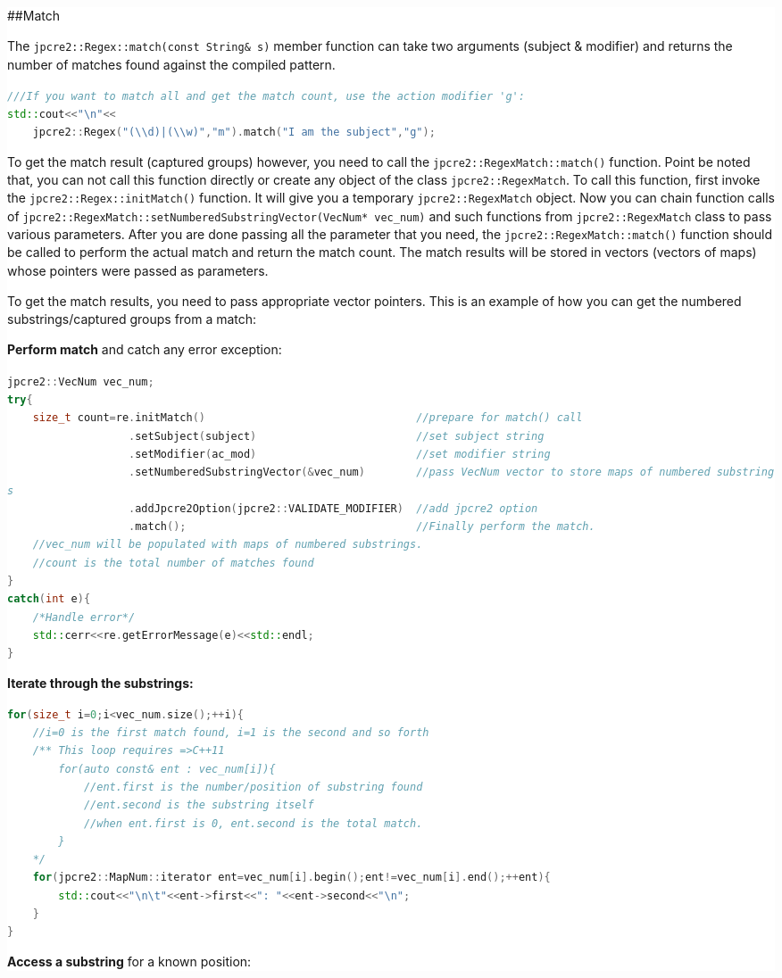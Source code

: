 <div id="match"></div>
##Match

The `jpcre2::Regex::match(const String& s)` member function can take two arguments (subject & modifier) and returns the number of matches found against the compiled pattern.

```cpp
///If you want to match all and get the match count, use the action modifier 'g':
std::cout<<"\n"<<
    jpcre2::Regex("(\\d)|(\\w)","m").match("I am the subject","g");
```

To get the match result (captured groups) however, you need to call the `jpcre2::RegexMatch::match()` function. Point be noted that, you can not call this function directly or create any object of the class `jpcre2::RegexMatch`. To call this function, first invoke the `jpcre2::Regex::initMatch()` function. It will give you a temporary `jpcre2::RegexMatch` object. Now you can chain function calls of `jpcre2::RegexMatch::setNumberedSubstringVector(VecNum* vec_num)` and such functions from `jpcre2::RegexMatch` class to pass various parameters. After you are done passing all the parameter that you need, the `jpcre2::RegexMatch::match()` function should be called to perform the actual match and return the match count. The match results will be stored in vectors (vectors of maps) whose pointers were passed as parameters.

To get the match results, you need to pass appropriate vector pointers. This is an example of how you can get the numbered substrings/captured groups from a match:

**Perform match** and catch any error exception:

```cpp
jpcre2::VecNum vec_num;
try{
    size_t count=re.initMatch()									//prepare for match() call
    			   .setSubject(subject)                         //set subject string
                   .setModifier(ac_mod)                         //set modifier string
                   .setNumberedSubstringVector(&vec_num)        //pass VecNum vector to store maps of numbered substrings
                   .addJpcre2Option(jpcre2::VALIDATE_MODIFIER)  //add jpcre2 option
                   .match();                                    //Finally perform the match.
    //vec_num will be populated with maps of numbered substrings.
    //count is the total number of matches found
}
catch(int e){
    /*Handle error*/
    std::cerr<<re.getErrorMessage(e)<<std::endl;
}
```
**Iterate through the substrings:**

```cpp
for(size_t i=0;i<vec_num.size();++i){
    //i=0 is the first match found, i=1 is the second and so forth
    /** This loop requires =>C++11
		for(auto const& ent : vec_num[i]){
		    //ent.first is the number/position of substring found
		    //ent.second is the substring itself
		    //when ent.first is 0, ent.second is the total match.
		}
    */
    for(jpcre2::MapNum::iterator ent=vec_num[i].begin();ent!=vec_num[i].end();++ent){
        std::cout<<"\n\t"<<ent->first<<": "<<ent->second<<"\n";
    }
}
```
**Access a substring** for a known position:
